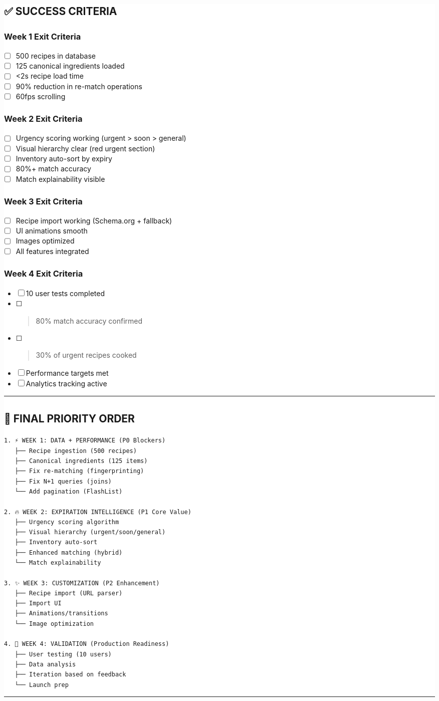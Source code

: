 ## ✅ SUCCESS CRITERIA

### Week 1 Exit Criteria
- [ ] 500 recipes in database
- [ ] 125 canonical ingredients loaded
- [ ] <2s recipe load time
- [ ] 90% reduction in re-match operations
- [ ] 60fps scrolling

### Week 2 Exit Criteria
- [ ] Urgency scoring working (urgent > soon > general)
- [ ] Visual hierarchy clear (red urgent section)
- [ ] Inventory auto-sort by expiry
- [ ] 80%+ match accuracy
- [ ] Match explainability visible

### Week 3 Exit Criteria
- [ ] Recipe import working (Schema.org + fallback)
- [ ] UI animations smooth
- [ ] Images optimized
- [ ] All features integrated

### Week 4 Exit Criteria
- [ ] 10 user tests completed
- [ ] >80% match accuracy confirmed
- [ ] >30% of urgent recipes cooked
- [ ] Performance targets met
- [ ] Analytics tracking active

---

## 🎯 FINAL PRIORITY ORDER

```
1. ⚡ WEEK 1: DATA + PERFORMANCE (P0 Blockers)
   ├── Recipe ingestion (500 recipes)
   ├── Canonical ingredients (125 items)
   ├── Fix re-matching (fingerprinting)
   ├── Fix N+1 queries (joins)
   └── Add pagination (FlashList)

2. 🔥 WEEK 2: EXPIRATION INTELLIGENCE (P1 Core Value)
   ├── Urgency scoring algorithm
   ├── Visual hierarchy (urgent/soon/general)
   ├── Inventory auto-sort
   ├── Enhanced matching (hybrid)
   └── Match explainability

3. ✨ WEEK 3: CUSTOMIZATION (P2 Enhancement)
   ├── Recipe import (URL parser)
   ├── Import UI
   ├── Animations/transitions
   └── Image optimization

4. 🧪 WEEK 4: VALIDATION (Production Readiness)
   ├── User testing (10 users)
   ├── Data analysis
   ├── Iteration based on feedback
   └── Launch prep
```

---